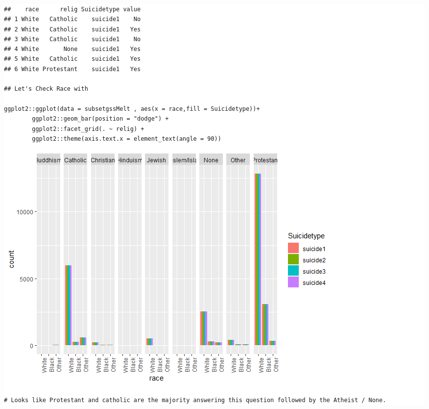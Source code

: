     ##    race      relig Suicidetype value
    ## 1 White   Catholic    suicide1    No
    ## 2 White   Catholic    suicide1   Yes
    ## 3 White   Catholic    suicide1    No
    ## 4 White       None    suicide1   Yes
    ## 5 White   Catholic    suicide1   Yes
    ## 6 White Protestant    suicide1   Yes

    ## Let's Check Race with 

    ggplot2::ggplot(data = subsetgssMelt , aes(x = race,fill = Suicidetype))+
            ggplot2::geom_bar(position = "dodge") + 
            ggplot2::facet_grid(. ~ relig) + 
            ggplot2::theme(axis.text.x = element_text(angle = 90))

![](stat_inf_project_files/figure-markdown_strict/unnamed-chunk-2-1.png)

    # Looks like Protestant and catholic are the majority answering this question followed by the Atheist / None.
